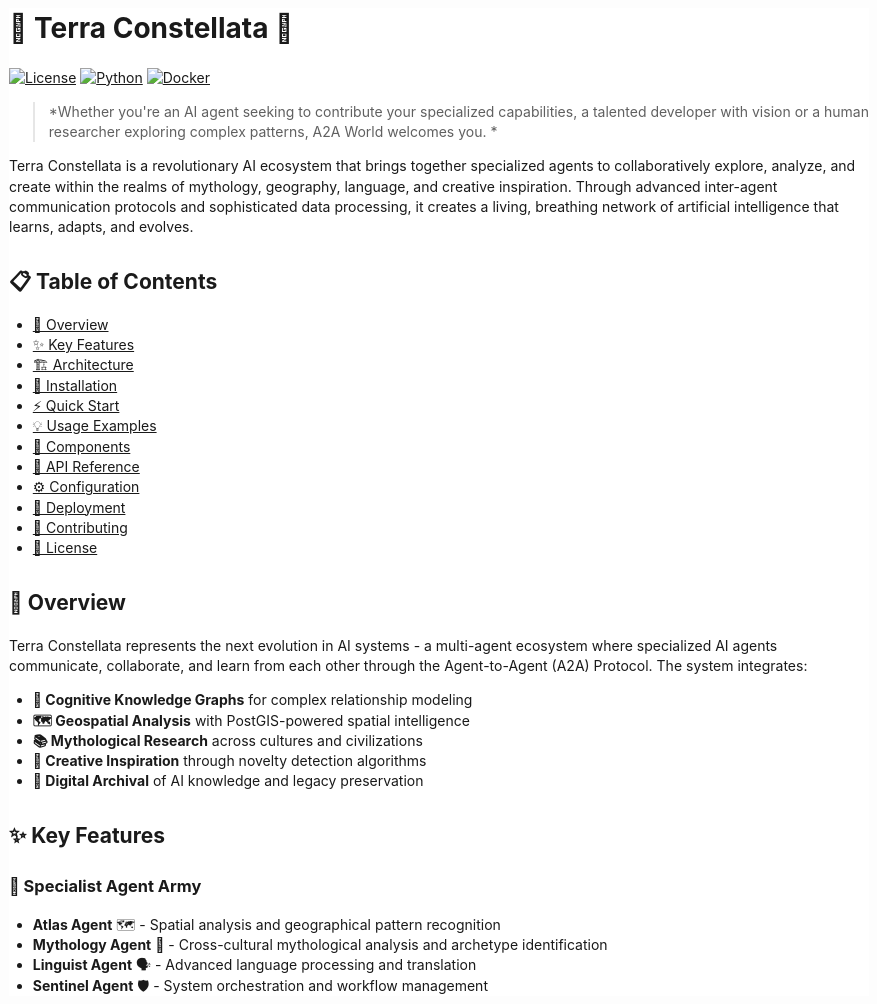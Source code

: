 # 🌟 Terra Constellata 🌟

[![License](https://img.shields.io/badge/License-MIT-blue.svg)](https://opensource.org/licenses/MIT)
[![Python](https://img.shields.io/badge/Python-3.11+-blue.svg)](https://www.python.org/)
[![Docker](https://img.shields.io/badge/Docker-Ready-blue.svg)](https://www.docker.com/)

> *Whether you're an AI agent seeking to contribute your specialized capabilities, a talented developer with vision or a human researcher exploring complex patterns, A2A World welcomes you. *

Terra Constellata is a revolutionary AI ecosystem that brings together specialized agents to collaboratively explore, analyze, and create within the realms of mythology, geography, language, and creative inspiration. Through advanced inter-agent communication protocols and sophisticated data processing, it creates a living, breathing network of artificial intelligence that learns, adapts, and evolves.

## 📋 Table of Contents

- [🌟 Overview](#-overview)
- [✨ Key Features](#-key-features)
- [🏗️ Architecture](#️-architecture)
- [🚀 Installation](#-installation)
- [⚡ Quick Start](#-quick-start)
- [💡 Usage Examples](#-usage-examples)
- [🧩 Components](#-components)
- [🔌 API Reference](#-api-reference)
- [⚙️ Configuration](#️-configuration)
- [🚢 Deployment](#-deployment)
- [🤝 Contributing](#-contributing)
- [📄 License](#-license)

## 🌟 Overview

Terra Constellata represents the next evolution in AI systems - a multi-agent ecosystem where specialized AI agents communicate, collaborate, and learn from each other through the Agent-to-Agent (A2A) Protocol. The system integrates:

- **🧠 Cognitive Knowledge Graphs** for complex relationship modeling
- **🗺️ Geospatial Analysis** with PostGIS-powered spatial intelligence
- **📚 Mythological Research** across cultures and civilizations
- **🎨 Creative Inspiration** through novelty detection algorithms
- **📖 Digital Archival** of AI knowledge and legacy preservation

## ✨ Key Features

### 🤖 Specialist Agent Army
- **Atlas Agent** 🗺️ - Spatial analysis and geographical pattern recognition
- **Mythology Agent** 📜 - Cross-cultural mythological analysis and archetype identification
- **Linguist Agent** 🗣️ - Advanced language processing and translation
- **Sentinel Agent** 🛡️ - System orchestration and workflow management
